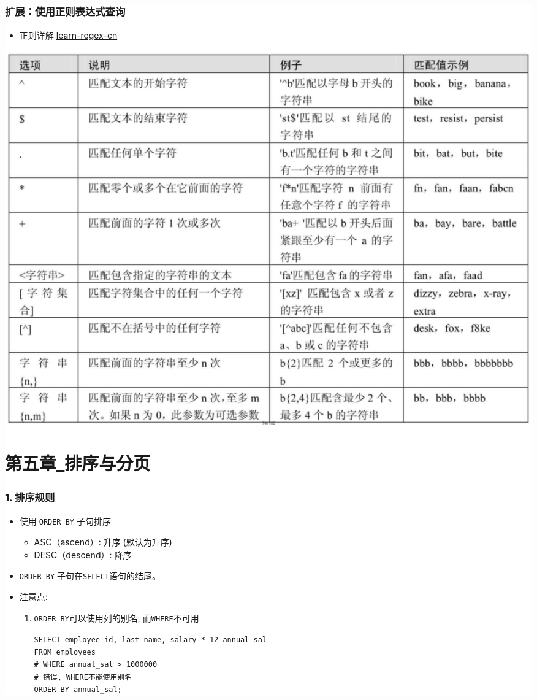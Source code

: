 ### 扩展：使用正则表达式查询

* 正则详解 [learn-regex-cn](../learn-regex-cn.md)

![image-20220531204253508](MySQL基础篇.assets/image-20220531204253508.png)

# 第五章_排序与分页

### 1. 排序规则

* 使用 `ORDER BY` 子句排序
  * ASC（ascend）: 升序 (默认为升序)
  * DESC（descend）: 降序

* `ORDER BY` 子句在`SELECT`语句的结尾。

* 注意点: 

  1. `ORDER BY`可以使用列的别名, 而`WHERE`不可用

        ```mysql
        SELECT employee_id, last_name, salary * 12 annual_sal
        FROM employees
        # WHERE annual_sal > 1000000 
        # 错误, WHERE不能使用别名
        ORDER BY annual_sal;
        ```
